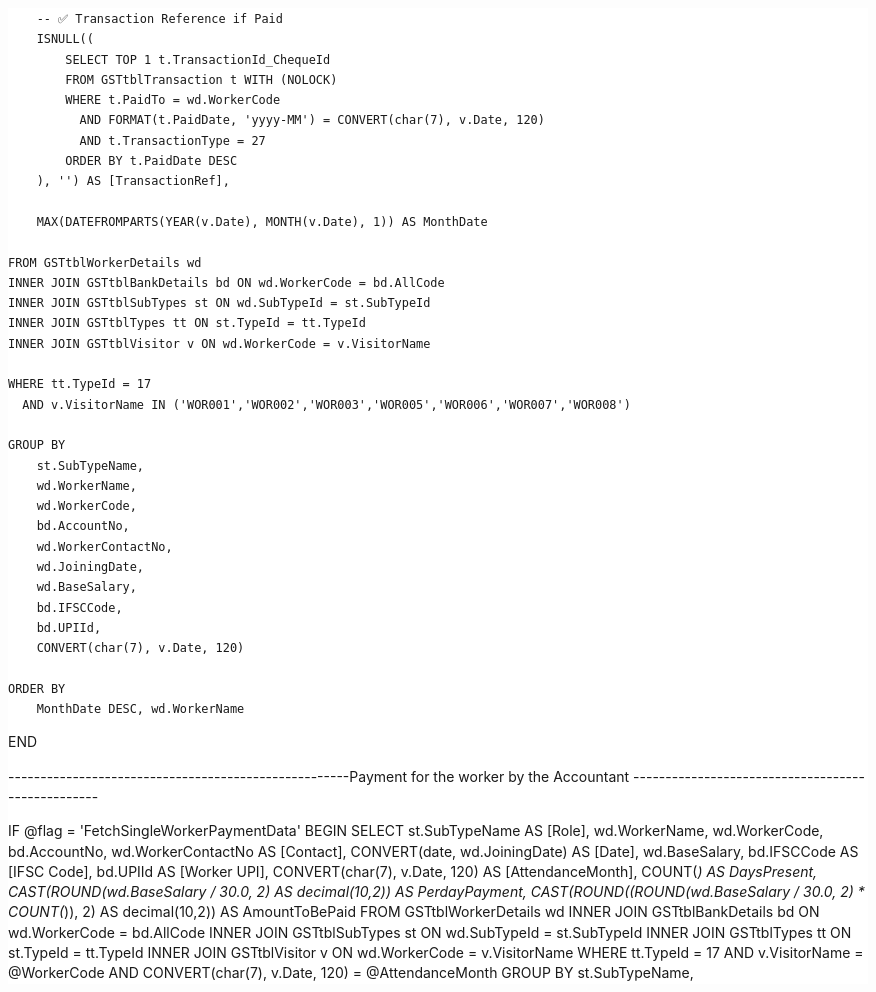         -- ✅ Transaction Reference if Paid
        ISNULL((
            SELECT TOP 1 t.TransactionId_ChequeId
            FROM GSTtblTransaction t WITH (NOLOCK)
            WHERE t.PaidTo = wd.WorkerCode
              AND FORMAT(t.PaidDate, 'yyyy-MM') = CONVERT(char(7), v.Date, 120)
              AND t.TransactionType = 27
            ORDER BY t.PaidDate DESC
        ), '') AS [TransactionRef],

        MAX(DATEFROMPARTS(YEAR(v.Date), MONTH(v.Date), 1)) AS MonthDate

    FROM GSTtblWorkerDetails wd
    INNER JOIN GSTtblBankDetails bd ON wd.WorkerCode = bd.AllCode
    INNER JOIN GSTtblSubTypes st ON wd.SubTypeId = st.SubTypeId
    INNER JOIN GSTtblTypes tt ON st.TypeId = tt.TypeId
    INNER JOIN GSTtblVisitor v ON wd.WorkerCode = v.VisitorName

    WHERE tt.TypeId = 17
      AND v.VisitorName IN ('WOR001','WOR002','WOR003','WOR005','WOR006','WOR007','WOR008')

    GROUP BY
        st.SubTypeName,
        wd.WorkerName,
        wd.WorkerCode,
        bd.AccountNo,
        wd.WorkerContactNo,
        wd.JoiningDate,
        wd.BaseSalary,
        bd.IFSCCode,
        bd.UPIId,
        CONVERT(char(7), v.Date, 120)

    ORDER BY
        MonthDate DESC, wd.WorkerName
END

-----------------------------------------------------Payment for the worker by the Accountant --------------------------------------------------

IF @flag = 'FetchSingleWorkerPaymentData'
BEGIN
    SELECT 
        st.SubTypeName         AS [Role],
        wd.WorkerName,
        wd.WorkerCode,
        bd.AccountNo,
        wd.WorkerContactNo     AS [Contact],
        CONVERT(date, wd.JoiningDate) AS [Date],
        wd.BaseSalary,
        bd.IFSCCode            AS [IFSC Code],
        bd.UPIId               AS [Worker UPI],
        CONVERT(char(7), v.Date, 120) AS [AttendanceMonth],
        COUNT(*) AS DaysPresent,
        CAST(ROUND(wd.BaseSalary / 30.0, 2) AS decimal(10,2)) AS PerdayPayment,
        CAST(ROUND((ROUND(wd.BaseSalary / 30.0, 2) * COUNT(*)), 2) AS decimal(10,2)) AS AmountToBePaid
    FROM GSTtblWorkerDetails wd
    INNER JOIN GSTtblBankDetails bd ON wd.WorkerCode = bd.AllCode
    INNER JOIN GSTtblSubTypes st ON wd.SubTypeId = st.SubTypeId
    INNER JOIN GSTtblTypes tt ON st.TypeId = tt.TypeId
    INNER JOIN GSTtblVisitor v ON wd.WorkerCode = v.VisitorName
    WHERE 
        tt.TypeId = 17
        AND v.VisitorName = @WorkerCode
        AND CONVERT(char(7), v.Date, 120) = @AttendanceMonth
    GROUP BY
        st.SubTypeName,